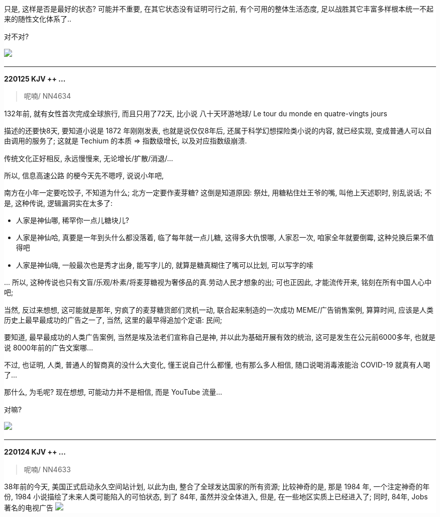 只是, 这样是否是最好的状态? 可能并不重要, 在其它状态没有证明可行之前, 有个可用的整体生活态度, 足以战胜其它丰富多样根本统一不起来的随性文化体系​了..

对不对?



![](https://ipic.zoomquiet.top/2022-01-25-zq42-today-card-2201.026.jpeg)



---------------------------------------------------
**220125 KJV ++ ...**

> 呢喃/ NN4634




132年前, 就有女性首次完成全球旅行, 而且只用了72天, 比小说
八十天环游地球/ Le tour du monde en quatre-vingts jours

描述的还要快8天, 要知道小说是 1872 年刚刚发表, 也就是说仅仅8年后, 还属于科学幻想探险类小说的内容, 就已经实现, 变成普通人可以自由调用的服务了; 这就是 Techium 的本质 => 指数级增长, 以及对应指数级崩溃.

传统文化正好相反, 永远慢慢来, 无论增长/扩散/消退/...

所以, 信息高速公路 的梗今天先不嗯哼, 说说小年吧,

南方在小年一定要吃饺子, 不知道为什么; 北方一定要作麦芽糖? 这倒是知道原因: 祭灶, 用糖粘住灶王爷的嘴, 叫他上天述职时, 别乱说话; 不是, 这种传说, 逻辑漏洞实在太多了:

- 人家是神仙哪, 稀罕你一点儿糖块儿?

- 人家是神仙哈, 真要是一年到头什么都没落着, 临了每年就一点儿糖, 这得多大仇恨哪, 人家忍一次, 咱家全年就要倒霉, 这种兑换后果不值得吧

- 人家是神仙嗨, 一般最次也是秀才出身, 能写字儿的, 就算是糖真糊住了嘴可以比划, 可以写字的嗦

... 所以, 这种传说也只有文盲/乐观/朴素/将麦芽糖视为奢侈品的真.劳动人民才想象的出; 可也正因此, 才能流传开来, 铭刻在所有中国人心中吧;

当然, 反过来想想, 这可能就是那年, 穷疯了的麦芽糖货郎们灵机一动, 联合起来制造的一次成功 MEME/广告销售案例, 算算时间, 应该是人类历史上最早最成功的广告之一了, 当然, 这里的最早得追加个定语: 民间;

要知道, 最早最成功的人类广告案例, 当然是埃及法老们宣称自己是神, 并以此为基础开展有效的统治, 这可是发生在公元前6000多年, 也就是说 8000年前的广告文案哪...

不过, 也证明, 人类, 普通人的智商真的没什么大变化, 懂王说自己什么都懂, 也有那么多人相信, 随口说喝消毒液能治 COVID-19 就真有人喝了...

那什么, 为毛呢? 现在想想, 可能动力并不是相信, 而是 YouTube 流量...

​对嘛?



![](https://ipic.zoomquiet.top/2022-01-24-zq42-today-card-2201.025.jpeg)



---------------------------------------------------
**220124 KJV ++ ...**

> 呢喃/ NN4633



38年前的今天, 美国正式启动永久空间站计划, 以此为由, 整合了全球发达国家的所有资源; 比较神奇的是, 那是 1984 年, 一个注定神奇的年份, 1984 小说描绘了未来人类可能陷入的可怕状态, 到了 84年, 虽然并没全体进入, 但是, 在一些地区实质上已经进入了; 同时, 84年, Jobs 著名的电视广告
![](https://ipic.zoomquiet.top/2022-01-23-zshot%202022-01-23%2019.39.03.jpg)
